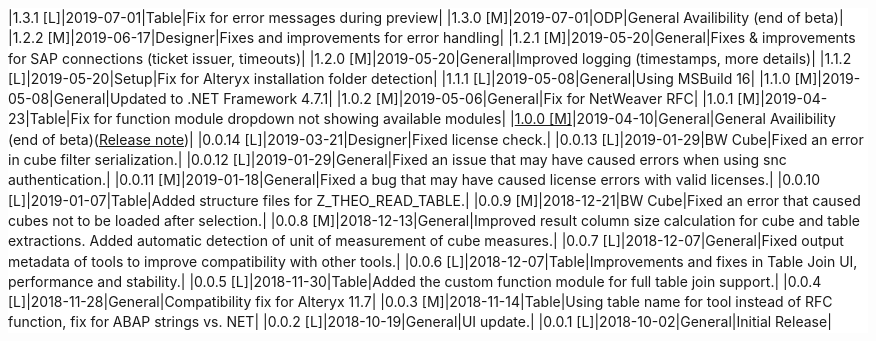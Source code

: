 |1.3.1 [L]|2019-07-01|Table|Fix for error messages during preview|
|1.3.0 [M]|2019-07-01|ODP|General Availibility (end of beta)|
|1.2.2 [M]|2019-06-17|Designer|Fixes and improvements for error handling|
|1.2.1 [M]|2019-05-20|General|Fixes & improvements for SAP connections (ticket issuer, timeouts)|
|1.2.0 [M]|2019-05-20|General|Improved logging (timestamps, more details)|
|1.1.2 [L]|2019-05-20|Setup|Fix for Alteryx installation folder detection|
|1.1.1 [L]|2019-05-08|General|Using MSBuild 16|
|1.1.0 [M]|2019-05-08|General|Updated to .NET Framework 4.7.1|
|1.0.2 [M]|2019-05-06|General|Fix for NetWeaver RFC|
|1.0.1 [M]|2019-04-23|Table|Fix for function module dropdown not showing available modules|
|[1.0.0 [M]](https://helpcenter.theobald-software.com/release-notes/XtractForAlteryx-1.0.0)|2019-04-10|General|General Availibility (end of beta)([Release note](https://helpcenter.theobald-software.com/release-notes/XtractForAlteryx-1.0.0))|
|0.0.14 [L]|2019-03-21|Designer|Fixed license check.|
|0.0.13 [L]|2019-01-29|BW Cube|Fixed an error in cube filter serialization.|
|0.0.12 [L]|2019-01-29|General|Fixed an issue that may have caused errors when using snc authentication.|
|0.0.11 [M]|2019-01-18|General|Fixed a bug that may have caused license errors with valid licenses.|
|0.0.10 [L]|2019-01-07|Table|Added structure files for Z_THEO_READ_TABLE.|
|0.0.9 [M]|2018-12-21|BW Cube|Fixed an error that caused cubes not to be loaded after selection.|
|0.0.8 [M]|2018-12-13|General|Improved result column size calculation for cube and table extractions. Added automatic detection of unit of measurement of cube measures.|
|0.0.7 [L]|2018-12-07|General|Fixed output metadata of tools to improve compatibility with other tools.|
|0.0.6 [L]|2018-12-07|Table|Improvements and fixes in Table Join UI, performance and stability.|
|0.0.5 [L]|2018-11-30|Table|Added the custom function module for full table join support.|
|0.0.4 [L]|2018-11-28|General|Compatibility fix for Alteryx 11.7|
|0.0.3 [M]|2018-11-14|Table|Using table name for tool instead of RFC function, fix for ABAP strings vs. NET|
|0.0.2 [L]|2018-10-19|General|UI update.|
|0.0.1 [L]|2018-10-02|General|Initial Release|
